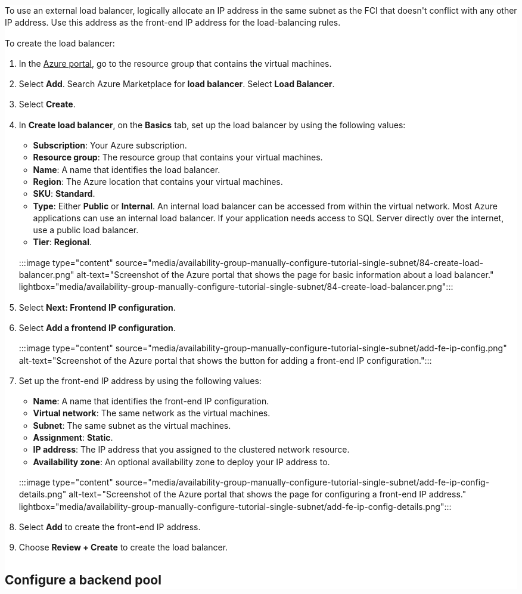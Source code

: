  To use an external load balancer, logically allocate an IP address in the same subnet as the FCI that doesn't conflict with any other IP address. Use this address as the front-end IP address for the load-balancing rules. 

To create the load balancer:

1. In the [Azure portal](https://portal.azure.com), go to the resource group that contains the virtual machines.

1. Select **Add**. Search Azure Marketplace for **load balancer**. Select **Load Balancer**.

1. Select **Create**.

1. In **Create load balancer**, on the **Basics** tab, set up the load balancer by using the following values:

   - **Subscription**: Your Azure subscription.
   - **Resource group**: The resource group that contains your virtual machines.
   - **Name**: A name that identifies the load balancer.
   - **Region**: The Azure location that contains your virtual machines.
   - **SKU**: **Standard**.
   - **Type**: Either **Public** or **Internal**. An internal load balancer can be accessed from within the virtual network. Most Azure applications can use an internal load balancer. If your application needs access to SQL Server directly over the internet, use a public load balancer.
   - **Tier**: **Regional**.

   :::image type="content" source="media/availability-group-manually-configure-tutorial-single-subnet/84-create-load-balancer.png" alt-text="Screenshot of the Azure portal that shows the page for basic information about a load balancer." lightbox="media/availability-group-manually-configure-tutorial-single-subnet/84-create-load-balancer.png":::

1. Select **Next: Frontend IP configuration**.

1. Select **Add a frontend IP configuration**.

   :::image type="content" source="media/availability-group-manually-configure-tutorial-single-subnet/add-fe-ip-config.png" alt-text="Screenshot of the Azure portal that shows the button for adding a front-end IP configuration.":::

1. Set up the front-end IP address by using the following values:

   - **Name**: A name that identifies the front-end IP configuration.
   - **Virtual network**: The same network as the virtual machines.
   - **Subnet**: The same subnet as the virtual machines.
   - **Assignment**: **Static**.
   - **IP address**: The IP address that you assigned to the clustered network resource.
   - **Availability zone**: An optional availability zone to deploy your IP address to.

   :::image type="content" source="media/availability-group-manually-configure-tutorial-single-subnet/add-fe-ip-config-details.png" alt-text="Screenshot of the Azure portal that shows the page for configuring a front-end IP address." lightbox="media/availability-group-manually-configure-tutorial-single-subnet/add-fe-ip-config-details.png":::

1. Select **Add** to create the front-end IP address.

1. Choose **Review + Create** to create the load balancer.

## Configure a backend pool
